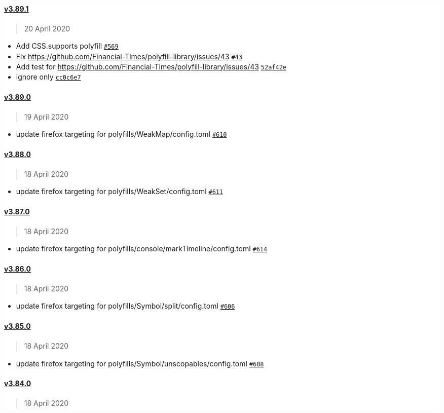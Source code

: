 #### [v3.89.1](https://github.com/Financial-Times/polyfill-library/compare/v3.89.0...v3.89.1)

> 20 April 2020

- Add CSS.supports polyfill [`#569`](https://github.com/Financial-Times/polyfill-library/pull/569)
- Fix https://github.com/Financial-Times/polyfill-library/issues/43 [`#43`](https://github.com/Financial-Times/polyfill-library/issues/43)
- Add test for https://github.com/Financial-Times/polyfill-library/issues/43 [`52af42e`](https://github.com/Financial-Times/polyfill-library/commit/52af42eae73dff6c0b3eceec6a2ecf104b2592b2)
- ignore only [`cc0c6e7`](https://github.com/Financial-Times/polyfill-library/commit/cc0c6e7af54ef59aaba89ea54dfe8b73137f01ca)

#### [v3.89.0](https://github.com/Financial-Times/polyfill-library/compare/v3.88.0...v3.89.0)

> 19 April 2020

- update firefox targeting for polyfills/WeakMap/config.toml [`#610`](https://github.com/Financial-Times/polyfill-library/pull/610)

#### [v3.88.0](https://github.com/Financial-Times/polyfill-library/compare/v3.87.0...v3.88.0)

> 18 April 2020

- update firefox targeting for polyfills/WeakSet/config.toml [`#611`](https://github.com/Financial-Times/polyfill-library/pull/611)

#### [v3.87.0](https://github.com/Financial-Times/polyfill-library/compare/v3.86.0...v3.87.0)

> 18 April 2020

- update firefox targeting for polyfills/console/markTimeline/config.toml [`#614`](https://github.com/Financial-Times/polyfill-library/pull/614)

#### [v3.86.0](https://github.com/Financial-Times/polyfill-library/compare/v3.85.0...v3.86.0)

> 18 April 2020

- update firefox targeting for polyfills/Symbol/split/config.toml [`#606`](https://github.com/Financial-Times/polyfill-library/pull/606)

#### [v3.85.0](https://github.com/Financial-Times/polyfill-library/compare/v3.84.0...v3.85.0)

> 18 April 2020

- update firefox targeting for polyfills/Symbol/unscopables/config.toml [`#608`](https://github.com/Financial-Times/polyfill-library/pull/608)

#### [v3.84.0](https://github.com/Financial-Times/polyfill-library/compare/v3.83.0...v3.84.0)

> 18 April 2020
